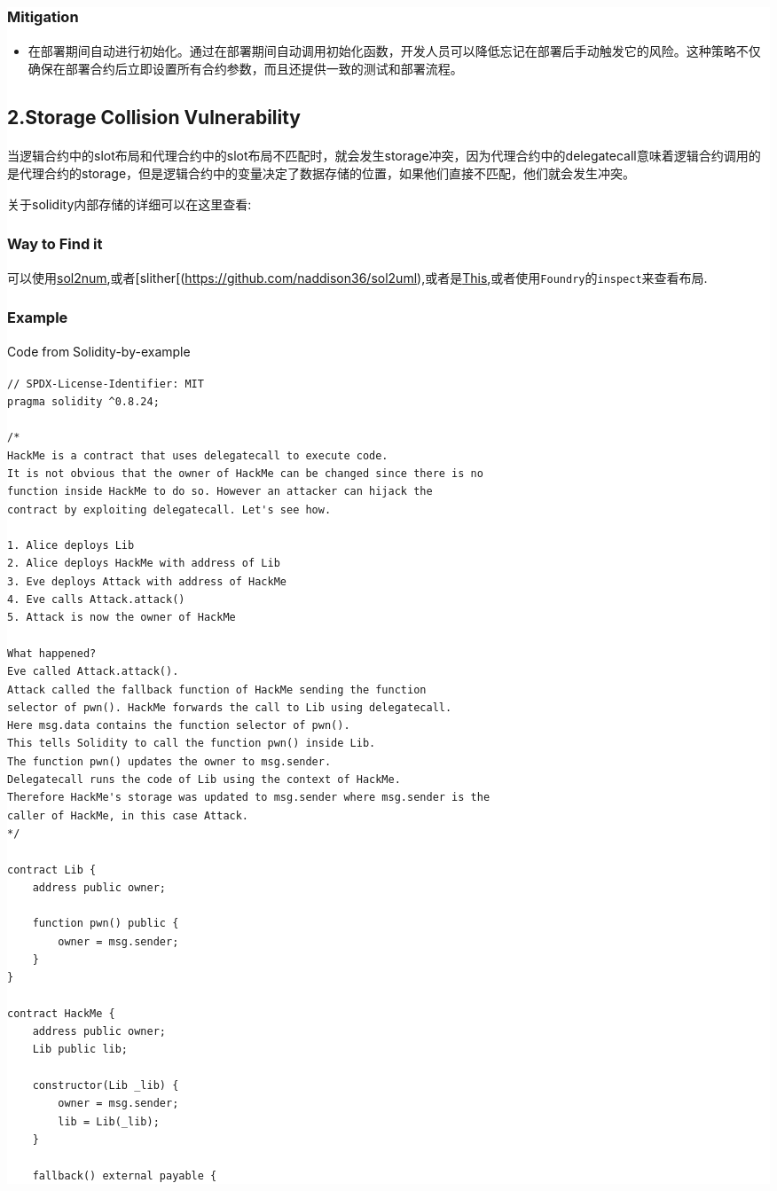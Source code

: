 ### Mitigation
- 在部署期间自动进行初始化。通过在部署期间自动调用初始化函数，开发人员可以降低忘记在部署后手动触发它的风险。这种策略不仅确保在部署合约后立即设置所有合约参数，而且还提供一致的测试和部署流程。

## 2.Storage Collision Vulnerability

当逻辑合约中的slot布局和代理合约中的slot布局不匹配时，就会发生storage冲突，因为代理合约中的delegatecall意味着逻辑合约调用的是代理合约的storage，但是逻辑合约中的变量决定了数据存储的位置，如果他们直接不匹配，他们就会发生冲突。

关于solidity内部存储的详细可以在这里查看:

### Way to Find it
可以使用[sol2num](https://github.com/naddison36/sol2uml),或者[slither[(https://github.com/naddison36/sol2uml),或者是[This](https://github.com/ItsNickBarry/hardhat-storage-layout-diff),或者使用`Foundry`的`inspect`来查看布局.

### Example
Code from Solidity-by-example
```solidity
// SPDX-License-Identifier: MIT
pragma solidity ^0.8.24;

/*
HackMe is a contract that uses delegatecall to execute code.
It is not obvious that the owner of HackMe can be changed since there is no
function inside HackMe to do so. However an attacker can hijack the
contract by exploiting delegatecall. Let's see how.

1. Alice deploys Lib
2. Alice deploys HackMe with address of Lib
3. Eve deploys Attack with address of HackMe
4. Eve calls Attack.attack()
5. Attack is now the owner of HackMe

What happened?
Eve called Attack.attack().
Attack called the fallback function of HackMe sending the function
selector of pwn(). HackMe forwards the call to Lib using delegatecall.
Here msg.data contains the function selector of pwn().
This tells Solidity to call the function pwn() inside Lib.
The function pwn() updates the owner to msg.sender.
Delegatecall runs the code of Lib using the context of HackMe.
Therefore HackMe's storage was updated to msg.sender where msg.sender is the
caller of HackMe, in this case Attack.
*/

contract Lib {
    address public owner;

    function pwn() public {
        owner = msg.sender;
    }
}

contract HackMe {
    address public owner;
    Lib public lib;

    constructor(Lib _lib) {
        owner = msg.sender;
        lib = Lib(_lib);
    }

    fallback() external payable {
```